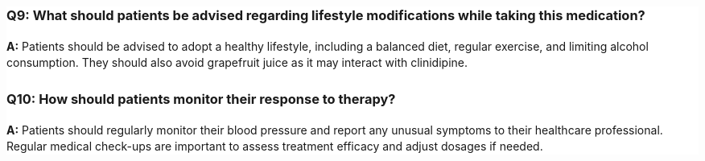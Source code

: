 
### **Q9: What should patients be advised regarding lifestyle modifications while taking this medication?**

**A:**  Patients should be advised to adopt a healthy lifestyle, including a balanced diet, regular exercise, and limiting alcohol consumption.  They should also avoid grapefruit juice as it may interact with clinidipine.


### **Q10: How should patients monitor their response to therapy?**

**A:**  Patients should regularly monitor their blood pressure and report any unusual symptoms to their healthcare professional.  Regular medical check-ups are important to assess treatment efficacy and adjust dosages if needed.

